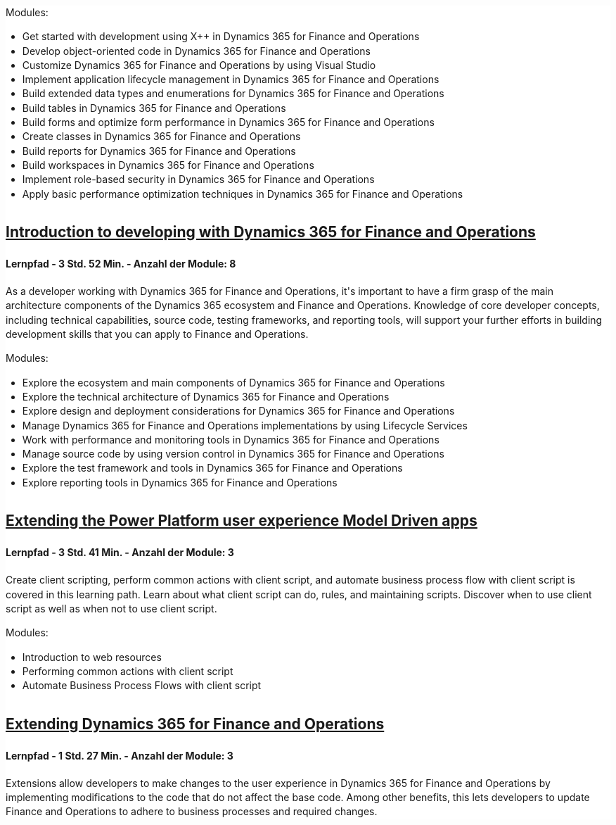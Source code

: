 Modules:
- Get started with development using X++ in Dynamics 365 for Finance and Operations
- Develop object-oriented code in Dynamics 365 for Finance and Operations
- Customize Dynamics 365 for Finance and Operations by using Visual Studio
- Implement application lifecycle management in Dynamics 365 for Finance and Operations
- Build extended data types and enumerations for Dynamics 365 for Finance and Operations
- Build tables in Dynamics 365 for Finance and Operations
- Build forms and optimize form performance in Dynamics 365 for Finance and Operations
- Create classes in Dynamics 365 for Finance and Operations
- Build reports for Dynamics 365 for Finance and Operations
- Build workspaces in Dynamics 365 for Finance and Operations
- Implement role-based security in Dynamics 365 for Finance and Operations
- Apply basic performance optimization techniques in Dynamics 365 for Finance and Operations

## [Introduction to developing with Dynamics 365 for Finance and Operations](https://docs.microsoft.com/de-de/learn/paths/introduction-develop-finance-operations)
#### Lernpfad - 3 Std. 52 Min. - Anzahl der Module: 8
As a developer working with Dynamics 365 for Finance and Operations, it's important to have a firm grasp of the main architecture components of the Dynamics 365 ecosystem and Finance and Operations. Knowledge of core developer concepts, including technical capabilities, source code, testing frameworks, and reporting tools, will support your further efforts in building development skills that you can apply to Finance and Operations.

Modules:
- Explore the ecosystem and main components of Dynamics 365 for Finance and Operations
- Explore the technical architecture of Dynamics 365 for Finance and Operations
- Explore design and deployment considerations for Dynamics 365 for Finance and Operations
- Manage Dynamics 365 for Finance and Operations implementations by using Lifecycle Services
- Work with performance and monitoring tools in Dynamics 365 for Finance and Operations
- Manage source code by using version control in Dynamics 365 for Finance and Operations
- Explore the test framework and tools in Dynamics 365 for Finance and Operations
- Explore reporting tools in Dynamics 365 for Finance and Operations

## [Extending the Power Platform user experience Model Driven apps](https://docs.microsoft.com/de-de/learn/paths/extend-power-platform-model-driven-app)
#### Lernpfad - 3 Std. 41 Min. - Anzahl der Module: 3
Create client scripting, perform common actions with client script, and automate business process flow with client script is covered in this learning path. Learn about what client script can do, rules, and maintaining scripts. Discover when to use client script as well as when not to use client script.

Modules:
- Introduction to web resources
- Performing common actions with client script
- Automate Business Process Flows with client script

## [Extending Dynamics 365 for Finance and Operations](https://docs.microsoft.com/de-de/learn/paths/extending-finance-operations)
#### Lernpfad - 1 Std. 27 Min. - Anzahl der Module: 3
Extensions allow developers to make changes to the user experience in Dynamics 365 for Finance and Operations by implementing modifications to the code that do not affect the base code. Among other benefits, this lets developers to update Finance and Operations to adhere to business processes and required changes.
